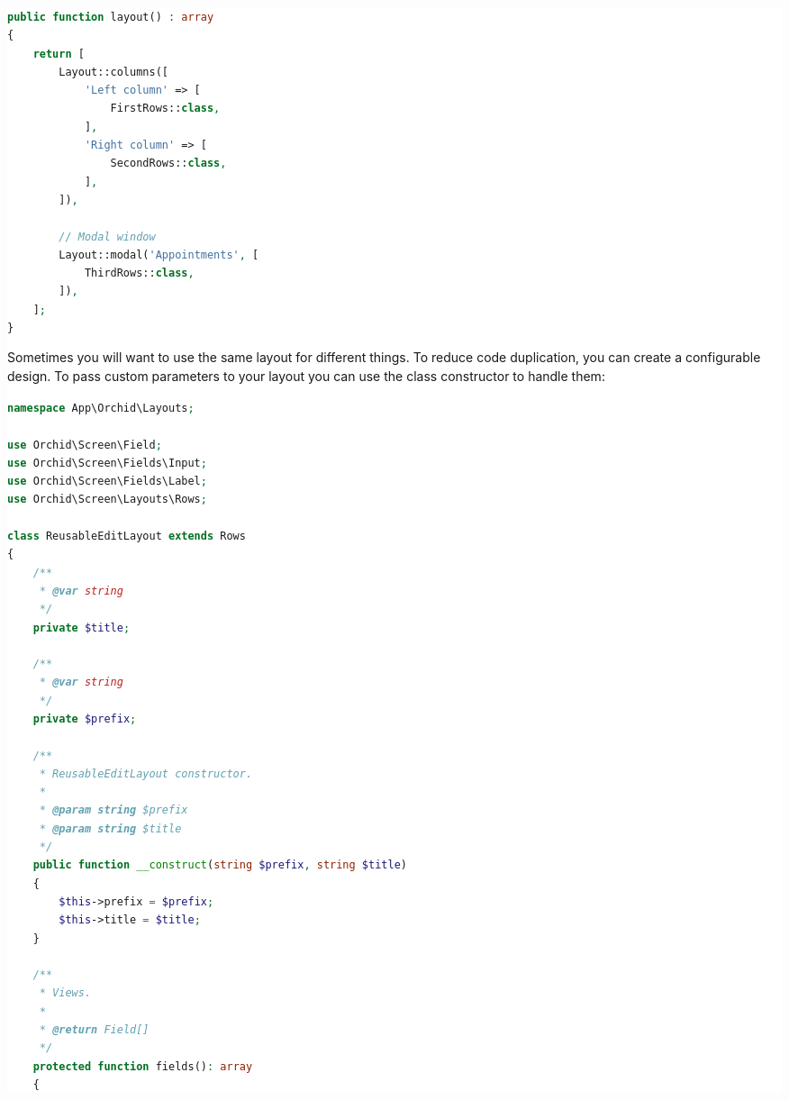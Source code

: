 
```php
public function layout() : array
{
    return [
        Layout::columns([
            'Left column' => [
                FirstRows::class,
            ],
            'Right column' => [
                SecondRows::class,
            ],
        ]),
        
        // Modal window
        Layout::modal('Appointments', [
            ThirdRows::class,
        ]),
    ];
}
```

Sometimes you will want to use the same layout for different things. To reduce code duplication, you can create a configurable design.
To pass custom parameters to your layout you can use the class constructor to handle them:

```php
namespace App\Orchid\Layouts;

use Orchid\Screen\Field;
use Orchid\Screen\Fields\Input;
use Orchid\Screen\Fields\Label;
use Orchid\Screen\Layouts\Rows;

class ReusableEditLayout extends Rows
{
    /**
     * @var string
     */
    private $title;

    /**
     * @var string
     */
    private $prefix;

    /**
     * ReusableEditLayout constructor.
     *
     * @param string $prefix
     * @param string $title
     */
    public function __construct(string $prefix, string $title)
    {
        $this->prefix = $prefix;
        $this->title = $title;
    }

    /**
     * Views.
     *
     * @return Field[]
     */
    protected function fields(): array
    {
```